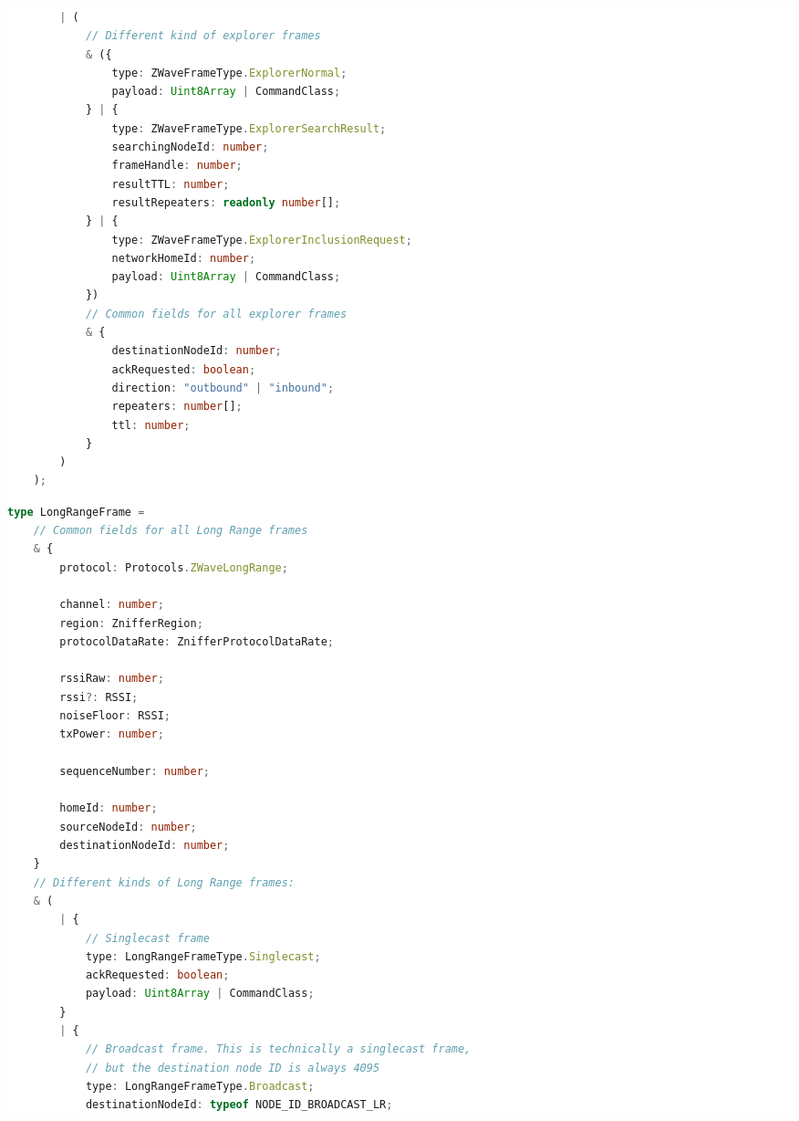 ```ts
		| (
			// Different kind of explorer frames
			& ({
				type: ZWaveFrameType.ExplorerNormal;
				payload: Uint8Array | CommandClass;
			} | {
				type: ZWaveFrameType.ExplorerSearchResult;
				searchingNodeId: number;
				frameHandle: number;
				resultTTL: number;
				resultRepeaters: readonly number[];
			} | {
				type: ZWaveFrameType.ExplorerInclusionRequest;
				networkHomeId: number;
				payload: Uint8Array | CommandClass;
			})
			// Common fields for all explorer frames
			& {
				destinationNodeId: number;
				ackRequested: boolean;
				direction: "outbound" | "inbound";
				repeaters: number[];
				ttl: number;
			}
		)
	);
```



```ts
type LongRangeFrame =
	// Common fields for all Long Range frames
	& {
		protocol: Protocols.ZWaveLongRange;

		channel: number;
		region: ZnifferRegion;
		protocolDataRate: ZnifferProtocolDataRate;

		rssiRaw: number;
		rssi?: RSSI;
		noiseFloor: RSSI;
		txPower: number;

		sequenceNumber: number;

		homeId: number;
		sourceNodeId: number;
		destinationNodeId: number;
	}
	// Different kinds of Long Range frames:
	& (
		| {
			// Singlecast frame
			type: LongRangeFrameType.Singlecast;
			ackRequested: boolean;
			payload: Uint8Array | CommandClass;
		}
		| {
			// Broadcast frame. This is technically a singlecast frame,
			// but the destination node ID is always 4095
			type: LongRangeFrameType.Broadcast;
			destinationNodeId: typeof NODE_ID_BROADCAST_LR;
```